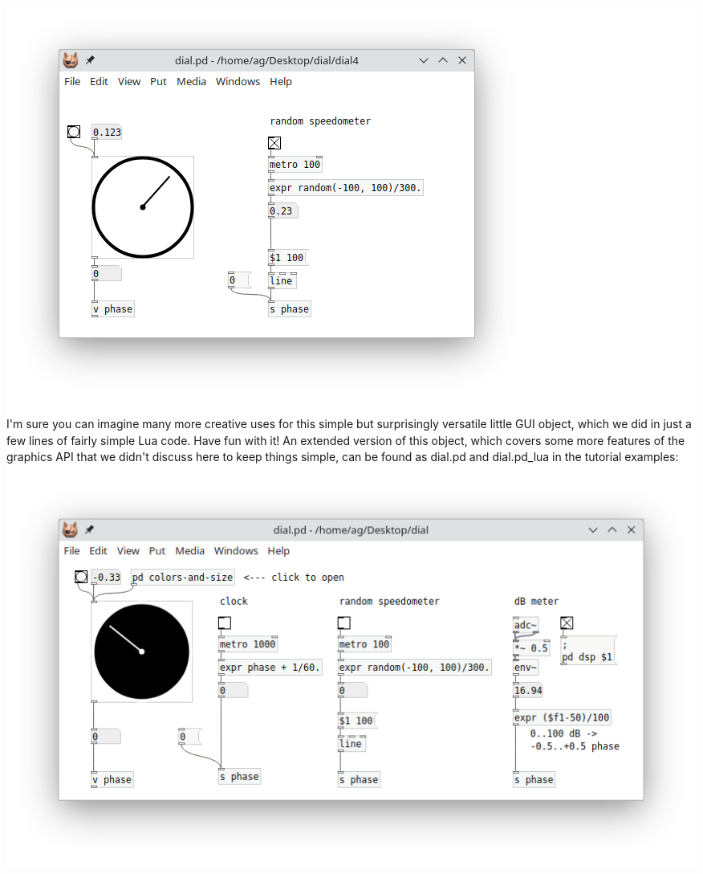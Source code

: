 ![A speedometer](18-graphics5.png)

I'm sure you can imagine many more creative uses for this simple but surprisingly versatile little GUI object, which we did in just a few lines of fairly simple Lua code. Have fun with it! An extended version of this object, which covers some more features of the graphics API that we didn't discuss here to keep things simple, can be found as dial.pd and dial.pd_lua in the tutorial examples:

![Extended dial example](18-graphics6.png)
